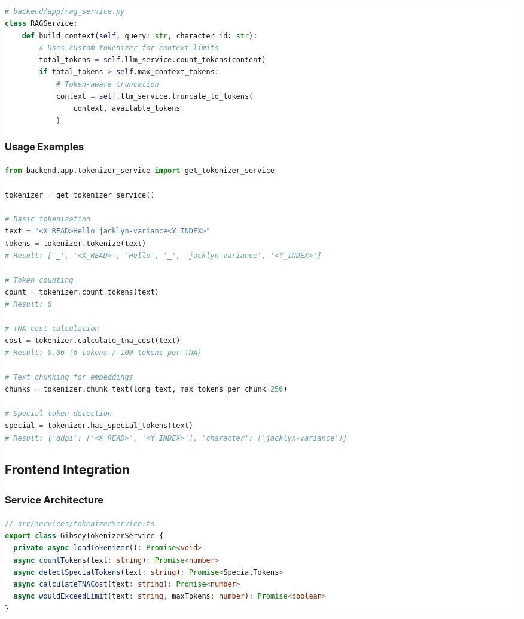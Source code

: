 ```python
# backend/app/rag_service.py  
class RAGService:
    def build_context(self, query: str, character_id: str):
        # Uses custom tokenizer for context limits
        total_tokens = self.llm_service.count_tokens(content)
        if total_tokens > self.max_context_tokens:
            # Token-aware truncation
            context = self.llm_service.truncate_to_tokens(
                context, available_tokens
            )
```

### Usage Examples

```python
from backend.app.tokenizer_service import get_tokenizer_service

tokenizer = get_tokenizer_service()

# Basic tokenization
text = "<X_READ>Hello jacklyn-variance<Y_INDEX>"
tokens = tokenizer.tokenize(text)
# Result: ['▁', '<X_READ>', 'Hello', '▁', 'jacklyn-variance', '<Y_INDEX>']

# Token counting
count = tokenizer.count_tokens(text)
# Result: 6

# TNA cost calculation  
cost = tokenizer.calculate_tna_cost(text)
# Result: 0.06 (6 tokens / 100 tokens per TNA)

# Text chunking for embeddings
chunks = tokenizer.chunk_text(long_text, max_tokens_per_chunk=256)

# Special token detection
special = tokenizer.has_special_tokens(text)
# Result: {'qdpi': ['<X_READ>', '<Y_INDEX>'], 'character': ['jacklyn-variance']}
```

## Frontend Integration

### Service Architecture

```typescript
// src/services/tokenizerService.ts
export class GibseyTokenizerService {
  private async loadTokenizer(): Promise<void>
  async countTokens(text: string): Promise<number>
  async detectSpecialTokens(text: string): Promise<SpecialTokens>
  async calculateTNACost(text: string): Promise<number>
  async wouldExceedLimit(text: string, maxTokens: number): Promise<boolean>
}
```
